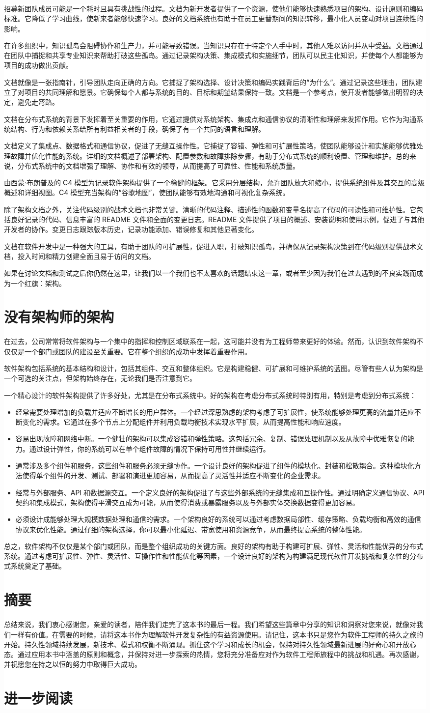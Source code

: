 招募新团队成员可能是一个耗时且具有挑战性的过程。文档为新开发者提供了一个资源，使他们能够快速熟悉项目的架构、设计原则和编码标准。它降低了学习曲线，使新来者能够快速学习。良好的文档系统也有助于在员工更替期间的知识转移，最小化人员变动对项目连续性的影响。

在许多组织中，知识孤岛会阻碍协作和生产力，并可能导致错误。当知识只存在于特定个人手中时，其他人难以访问并从中受益。文档通过在团队中捕捉和共享专业知识来帮助打破这些孤岛。通过记录架构决策、集成模式和实施细节，团队可以民主化知识，并使每个人都能够为项目的成功做出贡献。

文档就像是一张指南针，引导团队走向正确的方向。它捕捉了架构选择、设计决策和编码实践背后的“为什么”。通过记录这些理由，团队建立了对项目的共同理解和愿景。它确保每个人都与系统的目的、目标和期望结果保持一致。文档是一个参考点，使开发者能够做出明智的决定，避免走弯路。

文档在分布式系统的背景下发挥着至关重要的作用，它通过提供对系统架构、集成点和通信协议的清晰性和理解来发挥作用。它作为沟通系统结构、行为和依赖关系给所有利益相关者的手段，确保了有一个共同的语言和理解。

文档定义了集成点、数据格式和通信协议，促进了无缝互操作性。它捕捉了容错、弹性和可扩展性策略，使团队能够设计和实施能够优雅处理故障并优化性能的系统。详细的文档概述了部署架构、配置参数和故障排除步骤，有助于分布式系统的顺利设置、管理和维护。总的来说，分布式系统中的文档增强了理解、协作和有效的领导，从而提高了可靠性、性能和系统质量。

由西蒙·布朗普及的 C4 模型为记录软件架构提供了一个稳健的框架。它采用分层结构，允许团队放大和缩小，提供系统组件及其交互的高级概述和详细视图。C4 模型充当架构的“谷歌地图”，使团队能够有效地沟通和可视化复杂系统。

除了架构文档之外，关注代码级别的战术文档也非常关键。清晰的代码注释、描述性的函数和变量名提高了代码的可读性和可维护性。它包括良好记录的代码、信息丰富的 README 文件和全面的变更日志。README 文件提供了项目的概述、安装说明和使用示例，促进了与其他开发者的协作。变更日志跟踪版本历史，记录功能添加、错误修复和其他显著变化。

文档在软件开发中是一种强大的工具，有助于团队的可扩展性，促进入职，打破知识孤岛，并确保从记录架构决策到在代码级别提供战术文档，投入时间和精力创建全面且易于访问的文档。

如果在讨论文档和测试之后你仍然在这里，让我们以一个我们也不太喜欢的话题结束这一章，或者至少因为我们在过去遇到的不良实践而成为一个红旗：架构。

# 没有架构师的架构

在过去，公司常常将软件架构与一个集中的指挥和控制区域联系在一起，这可能并没有为工程师带来更好的体验。然而，认识到软件架构不仅仅是一个部门或团队的建设至关重要。它在整个组织的成功中发挥着重要作用。

软件架构包括系统的基本结构和设计，包括其组件、交互和整体组织。它是构建稳健、可扩展和可维护系统的蓝图。尽管有些人认为架构是一个可选的关注点，但架构始终存在，无论我们是否注意到它。

一个精心设计的软件架构提供了许多好处，尤其是在分布式系统中。好的架构在考虑分布式系统时特别有用，特别是考虑到分布式系统：

+   经常需要处理增加的负载并适应不断增长的用户群体。一个经过深思熟虑的架构考虑了可扩展性，使系统能够处理更高的流量并适应不断变化的需求。它通过在多个节点上分配组件并利用负载均衡技术实现水平扩展，从而提高性能和响应速度。

+   容易出现故障和网络中断。一个健壮的架构可以集成容错和弹性策略。这包括冗余、复制、错误处理机制以及从故障中优雅恢复的能力。通过设计弹性，你的系统可以在单个组件故障的情况下保持可用性并继续运行。

+   通常涉及多个组件和服务，这些组件和服务必须无缝协作。一个设计良好的架构促进了组件的模块化、封装和松散耦合。这种模块化方法使得单个组件的开发、测试、部署和演进更加容易，从而提高了灵活性并适应不断变化的企业需求。

+   经常与外部服务、API 和数据源交互。一个定义良好的架构促进了与这些外部系统的无缝集成和互操作性。通过明确定义通信协议、API 契约和集成模式，架构使得平滑交互成为可能，从而使得消费或暴露服务以及与外部实体交换数据变得更加容易。

+   必须设计成能够处理大规模数据处理和通信的需求。一个架构良好的系统可以通过考虑数据局部性、缓存策略、负载均衡和高效的通信协议来优化性能。通过仔细的架构选择，你可以最小化延迟、带宽使用和资源竞争，从而最终提高系统的整体性能。

总之，软件架构不仅仅是某个部门或团队，而是整个组织成功的关键方面。良好的架构有助于构建可扩展、弹性、灵活和性能优异的分布式系统。通过考虑可扩展性、弹性、灵活性、互操作性和性能优化等因素，一个设计良好的架构为构建满足现代软件开发挑战和复杂性的分布式系统奠定了基础。

# 摘要

总结来说，我们衷心感谢您，亲爱的读者，陪伴我们走完了这本书的最后一程。我们希望这些篇章中分享的知识和洞察对您来说，就像对我们一样有价值。在需要的时候，请将这本书作为理解软件开发复杂性的有益资源使用。请记住，这本书只是您作为软件工程师的持久之旅的开始。持久性领域持续发展，新技术、模式和权衡不断涌现。抓住这个学习和成长的机会，保持对持久性领域最新进展的好奇心和开放心态。通过应用本书中涵盖的原则和概念，并保持对进一步探索的热情，您将充分准备应对作为软件工程师旅程中的挑战和机遇。再次感谢，并祝愿您在持之以恒的努力中取得巨大成功。

# 进一步阅读
